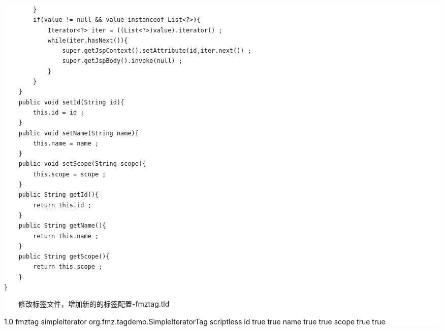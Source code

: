 			}
			if(value != null && value instanceof List<?>){
				Iterator<?> iter = ((List<?>)value).iterator() ;
				while(iter.hasNext()){
					super.getJspContext().setAttribute(id,iter.next()) ;
					super.getJspBody().invoke(null) ;
				}
			}
		}
		public void setId(String id){
			this.id = id ;
		}
		public void setName(String name){
			this.name = name ;
		}
		public void setScope(String scope){
			this.scope = scope ;
		}
		public String getId(){
			return this.id ;
		}
		public String getName(){
			return this.name ;
		}
		public String getScope(){
			return this.scope ;
		}
	}

&emsp;&emsp;修改标签文件，增加新的的标签配置-fmztag.tld

<?xml version="1.0" encoding="UTF-8"?>
<taglib xmlns="http://java.sun.com/xml/ns/j2ee"
    xmlns:xsi="http://www.w3.org/2001/XMLSchema-instance"
    xsi:schemaLocation="http://java.sun.com/xml/ns/j2ee http://java.sun.com/xml/ns/j2ee/web-jsptaglibrary_3_1.xsd"
    version="3.1">
    <tlib-version>1.0</tlib-version>
    <short-name>fmztag</short-name>
    <tag>
		<name>simpleiterator</name>
		<tag-class>org.fmz.tagdemo.SimpleIteratorTag</tag-class>
		<body-content>scriptless</body-content>
		<attribute>
			<name>id</name>
			<required>true</required><!-- 此属性必须设置 -->
			<rtexprvalue>true</rtexprvalue><!-- 支持表达式的输出-->
		</attribute>
		<attribute>
			<name>name</name>
			<required>true</required><!-- 此属性必须设置 -->
			<rtexprvalue>true</rtexprvalue><!-- 支持表达式的输出-->
		</attribute>
		<attribute>
			<name>scope</name>
			<required>true</required><!-- 此属性必须设置 -->
			<rtexprvalue>true</rtexprvalue><!-- 支持表达式的输出-->
		</attribute>
    </tag>
</taglib>
